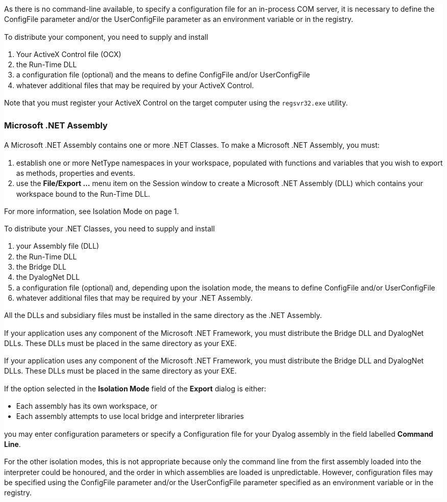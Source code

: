As there is no command-line available, to specify a configuration file for an in-process COM server, it is necessary to define the ConfigFile parameter and/or the UserConfigFile parameter as an environment variable or in the registry.

To distribute your component, you need to supply and install

1. Your ActiveX Control file (OCX)
2. the Run-Time DLL
3. a configuration file (optional) and the means to define ConfigFile and/or UserConfigFile
4. whatever additional files that may be required by your ActiveX Control.

Note that you must register your ActiveX Control on the target computer using the `regsvr32.exe` utility.

### Microsoft .NET Assembly

A Microsoft .NET Assembly contains one or more .NET Classes. To make a Microsoft .NET Assembly, you must:

1. establish one or more NetType namespaces in your workspace, populated with functions and variables that you wish to export as methods, properties and events.
2. use the **File/Export …** menu item on the Session window to create a Microsoft .NET Assembly (DLL) which contains your workspace bound to the Run-Time DLL.

For more information, see Isolation Mode on page 1.

To distribute your .NET Classes, you need to supply and install

1. your Assembly file (DLL)
2. the Run-Time DLL
3. the Bridge DLL
4. the DyalogNet DLL
5. a configuration file (optional) and, depending upon the isolation mode, the means to define ConfigFile and/or UserConfigFile
6. whatever additional files that may be required by your .NET Assembly.

All the DLLs and subsidiary files must be installed in the same directory as the .NET Assembly.

If your application uses any component of the Microsoft .NET Framework, you must distribute the Bridge DLL and DyalogNet DLLs. These DLLs must be placed in the same directory as your EXE.

If your application uses any component of the Microsoft .NET Framework, you must distribute the Bridge DLL and DyalogNet DLLs. These DLLs must be placed in the same directory as your EXE.

If the option selected in the **Isolation Mode** field of the **Export** dialog is either:

- Each assembly has its own workspace, or
- Each assembly attempts to use local bridge and interpreter libraries

you may enter configuration parameters or specify a Configuration file for your Dyalog assembly in the field labelled **Command Line**.

For the other isolation modes, this is not appropriate because only the command line from the first assembly loaded into the interpreter could be honoured, and the order in which assemblies are loaded is unpredictable. However, configuration files may be specified using the ConfigFile parameter and/or the UserConfigFile parameter specified as an environment variable or in the registry.
